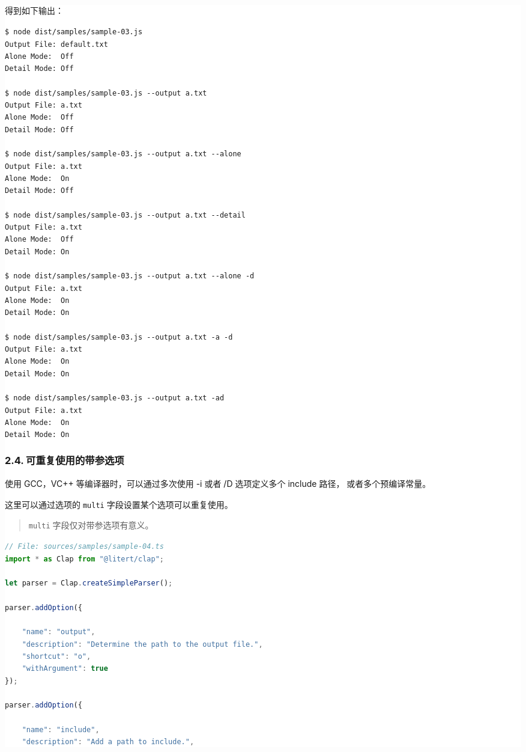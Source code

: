 得到如下输出：

```
$ node dist/samples/sample-03.js
Output File: default.txt
Alone Mode:  Off
Detail Mode: Off

$ node dist/samples/sample-03.js --output a.txt
Output File: a.txt
Alone Mode:  Off
Detail Mode: Off

$ node dist/samples/sample-03.js --output a.txt --alone
Output File: a.txt
Alone Mode:  On
Detail Mode: Off

$ node dist/samples/sample-03.js --output a.txt --detail
Output File: a.txt
Alone Mode:  Off
Detail Mode: On

$ node dist/samples/sample-03.js --output a.txt --alone -d
Output File: a.txt
Alone Mode:  On
Detail Mode: On

$ node dist/samples/sample-03.js --output a.txt -a -d
Output File: a.txt
Alone Mode:  On
Detail Mode: On

$ node dist/samples/sample-03.js --output a.txt -ad
Output File: a.txt
Alone Mode:  On
Detail Mode: On
```

### 2.4. 可重复使用的带参选项

使用 GCC，VC++ 等编译器时，可以通过多次使用 -i 或者 /D 选项定义多个 include 路径，
或者多个预编译常量。

这里可以通过选项的 `multi` 字段设置某个选项可以重复使用。

> `multi` 字段仅对带参选项有意义。

```ts
// File: sources/samples/sample-04.ts
import * as Clap from "@litert/clap";

let parser = Clap.createSimpleParser();

parser.addOption({

    "name": "output",
    "description": "Determine the path to the output file.",
    "shortcut": "o",
    "withArgument": true
});

parser.addOption({

    "name": "include",
    "description": "Add a path to include.",
```